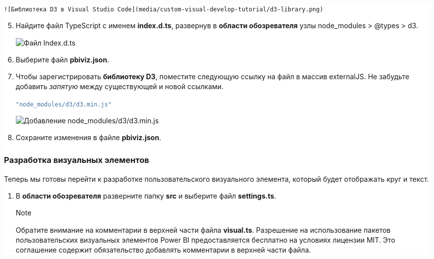     ![Библиотека D3 в Visual Studio Code](media/custom-visual-develop-tutorial/d3-library.png)

5. Найдите файл TypeScript с именем **index.d.ts**, развернув в **области обозревателя** узлы node_modules > @types > d3.

    ![Файл Index.d.ts](media/custom-visual-develop-tutorial/index-d-ts.png)

6. Выберите файл **pbiviz.json**.

7. Чтобы зарегистрировать **библиотеку D3**, поместите следующую ссылку на файл в массив externalJS. Не забудьте добавить *запятую* между существующей и новой ссылками.

    ```javascript
    "node_modules/d3/d3.min.js"
    ```
    ![Добавление node_modules/d3/d3.min.js](media/custom-visual-develop-tutorial/adding-node-module.png)

8. Сохраните изменения в файле **pbiviz.json**.

### <a name="developing-the-visual-elements"></a>Разработка визуальных элементов

Теперь мы готовы перейти к разработке пользовательского визуального элемента, который будет отображать круг и текст.

1. В **области обозревателя** разверните папку **src** и выберите файл **settings.ts**.

    > [!Note]
    > Обратите внимание на комментарии в верхней части файла **visual.ts**. Разрешение на использование пакетов пользовательских визуальных элементов Power BI предоставляется бесплатно на условиях лицензии MIT. Это соглашение содержит обязательство добавлять комментарии в верхней части файла.
